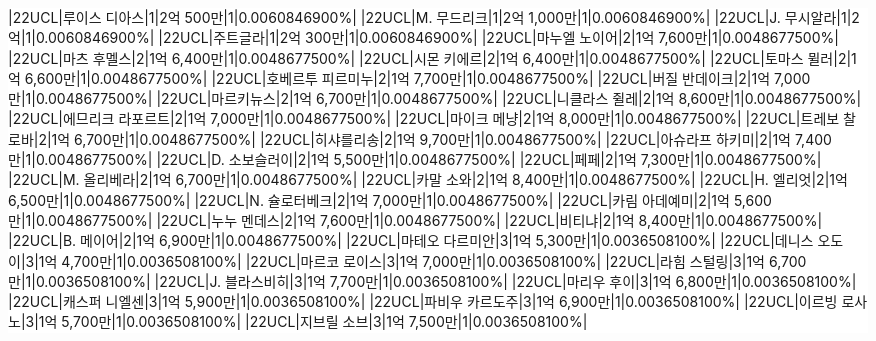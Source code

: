 |22UCL|루이스 디아스|1|2억 500만|1|0.0060846900%|
|22UCL|M. 무드리크|1|2억 1,000만|1|0.0060846900%|
|22UCL|J. 무시알라|1|2억|1|0.0060846900%|
|22UCL|주트글라|1|2억 300만|1|0.0060846900%|
|22UCL|마누엘 노이어|2|1억 7,600만|1|0.0048677500%|
|22UCL|마츠 후멜스|2|1억 6,400만|1|0.0048677500%|
|22UCL|시몬 키에르|2|1억 6,400만|1|0.0048677500%|
|22UCL|토마스 뮐러|2|1억 6,600만|1|0.0048677500%|
|22UCL|호베르투 피르미누|2|1억 7,700만|1|0.0048677500%|
|22UCL|버질 반데이크|2|1억 7,000만|1|0.0048677500%|
|22UCL|마르키뉴스|2|1억 6,700만|1|0.0048677500%|
|22UCL|니클라스 쥘레|2|1억 8,600만|1|0.0048677500%|
|22UCL|에므리크 라포르트|2|1억 7,000만|1|0.0048677500%|
|22UCL|마이크 메냥|2|1억 8,000만|1|0.0048677500%|
|22UCL|트레보 찰로바|2|1억 6,700만|1|0.0048677500%|
|22UCL|히샤를리송|2|1억 9,700만|1|0.0048677500%|
|22UCL|아슈라프 하키미|2|1억 7,400만|1|0.0048677500%|
|22UCL|D. 소보슬러이|2|1억 5,500만|1|0.0048677500%|
|22UCL|페페|2|1억 7,300만|1|0.0048677500%|
|22UCL|M. 올리베라|2|1억 6,700만|1|0.0048677500%|
|22UCL|카말 소와|2|1억 8,400만|1|0.0048677500%|
|22UCL|H. 엘리엇|2|1억 6,500만|1|0.0048677500%|
|22UCL|N. 슐로터베크|2|1억 7,000만|1|0.0048677500%|
|22UCL|카림 아데예미|2|1억 5,600만|1|0.0048677500%|
|22UCL|누누 멘데스|2|1억 7,600만|1|0.0048677500%|
|22UCL|비티냐|2|1억 8,400만|1|0.0048677500%|
|22UCL|B. 메이어|2|1억 6,900만|1|0.0048677500%|
|22UCL|마테오 다르미안|3|1억 5,300만|1|0.0036508100%|
|22UCL|데니스 오도이|3|1억 4,700만|1|0.0036508100%|
|22UCL|마르코 로이스|3|1억 7,000만|1|0.0036508100%|
|22UCL|라힘 스털링|3|1억 6,700만|1|0.0036508100%|
|22UCL|J. 블라스비히|3|1억 7,700만|1|0.0036508100%|
|22UCL|마리우 후이|3|1억 6,800만|1|0.0036508100%|
|22UCL|캐스퍼 니엘센|3|1억 5,900만|1|0.0036508100%|
|22UCL|파비우 카르도주|3|1억 6,900만|1|0.0036508100%|
|22UCL|이르빙 로사노|3|1억 5,700만|1|0.0036508100%|
|22UCL|지브릴 소브|3|1억 7,500만|1|0.0036508100%|